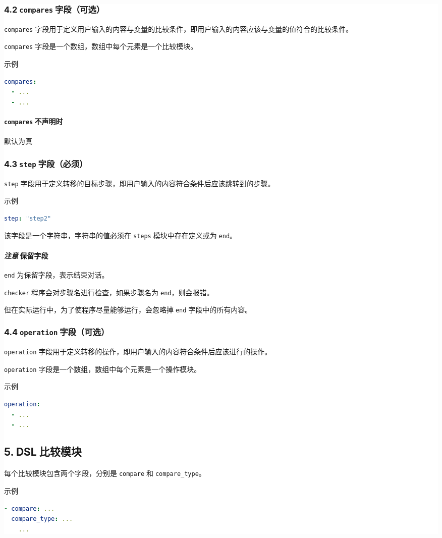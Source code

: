 ### 4.2 `compares` 字段（可选）

`compares` 字段用于定义用户输入的内容与变量的比较条件，即用户输入的内容应该与变量的值符合的比较条件。

`compares` 字段是一个数组，数组中每个元素是一个比较模块。

示例

```yaml
compares:
  - ...
  - ...
```

#### `compares` 不声明时

默认为真

### 4.3 `step` 字段（必须）

`step` 字段用于定义转移的目标步骤，即用户输入的内容符合条件后应该跳转到的步骤。

示例

```yaml
step: "step2"
```

该字段是一个字符串，字符串的值必须在 `steps` 模块中存在定义或为 `end`。

#### ***注意*** 保留字段

`end` 为保留字段，表示结束对话。

`checker` 程序会对步骤名进行检查，如果步骤名为 `end`，则会报错。

但在实际运行中，为了使程序尽量能够运行，会忽略掉 `end` 字段中的所有内容。

### 4.4 `operation` 字段（可选）

`operation` 字段用于定义转移的操作，即用户输入的内容符合条件后应该进行的操作。

`operation` 字段是一个数组，数组中每个元素是一个操作模块。

示例

```yaml
operation:
  - ...
  - ...
```

## 5. DSL 比较模块

每个比较模块包含两个字段，分别是 `compare` 和 `compare_type`。

示例

```yaml
- compare: ...
  compare_type: ...
    ...
```
